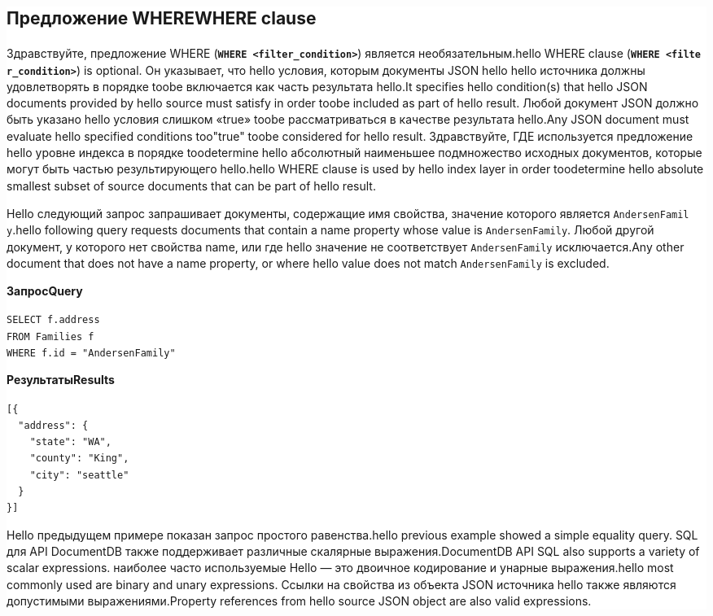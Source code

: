 
## <span data-ttu-id="5729c-199"><a id="WhereClause"></a>Предложение WHERE</span><span class="sxs-lookup"><span data-stu-id="5729c-199"><a id="WhereClause"></a>WHERE clause</span></span>
<span data-ttu-id="5729c-200">Здравствуйте, предложение WHERE (**`WHERE <filter_condition>`**) является необязательным.</span><span class="sxs-lookup"><span data-stu-id="5729c-200">hello WHERE clause (**`WHERE <filter_condition>`**) is optional.</span></span> <span data-ttu-id="5729c-201">Он указывает, что hello условия, которым документы JSON hello hello источника должны удовлетворять в порядке toobe включается как часть результата hello.</span><span class="sxs-lookup"><span data-stu-id="5729c-201">It specifies hello condition(s) that hello JSON documents provided by hello source must satisfy in order toobe included as part of hello result.</span></span> <span data-ttu-id="5729c-202">Любой документ JSON должно быть указано hello условия слишком «true» toobe рассматриваться в качестве результата hello.</span><span class="sxs-lookup"><span data-stu-id="5729c-202">Any JSON document must evaluate hello specified conditions too"true" toobe considered for hello result.</span></span> <span data-ttu-id="5729c-203">Здравствуйте, ГДЕ используется предложение hello уровне индекса в порядке toodetermine hello абсолютный наименьшее подмножество исходных документов, которые могут быть частью результирующего hello.</span><span class="sxs-lookup"><span data-stu-id="5729c-203">hello WHERE clause is used by hello index layer in order toodetermine hello absolute smallest subset of source documents that can be part of hello result.</span></span> 

<span data-ttu-id="5729c-204">Hello следующий запрос запрашивает документы, содержащие имя свойства, значение которого является `AndersenFamily`.</span><span class="sxs-lookup"><span data-stu-id="5729c-204">hello following query requests documents that contain a name property whose value is `AndersenFamily`.</span></span> <span data-ttu-id="5729c-205">Любой другой документ, у которого нет свойства name, или где hello значение не соответствует `AndersenFamily` исключается.</span><span class="sxs-lookup"><span data-stu-id="5729c-205">Any other document that does not have a name property, or where hello value does not match `AndersenFamily` is excluded.</span></span> 

<span data-ttu-id="5729c-206">**Запрос**</span><span class="sxs-lookup"><span data-stu-id="5729c-206">**Query**</span></span>

    SELECT f.address
    FROM Families f 
    WHERE f.id = "AndersenFamily"

<span data-ttu-id="5729c-207">**Результаты**</span><span class="sxs-lookup"><span data-stu-id="5729c-207">**Results**</span></span>

    [{
      "address": {
        "state": "WA", 
        "county": "King", 
        "city": "seattle"
      }
    }]


<span data-ttu-id="5729c-208">Hello предыдущем примере показан запрос простого равенства.</span><span class="sxs-lookup"><span data-stu-id="5729c-208">hello previous example showed a simple equality query.</span></span> <span data-ttu-id="5729c-209">SQL для API DocumentDB также поддерживает различные скалярные выражения.</span><span class="sxs-lookup"><span data-stu-id="5729c-209">DocumentDB API SQL also supports a variety of scalar expressions.</span></span> <span data-ttu-id="5729c-210">наиболее часто используемые Hello — это двоичное кодирование и унарные выражения.</span><span class="sxs-lookup"><span data-stu-id="5729c-210">hello most commonly used are binary and unary expressions.</span></span> <span data-ttu-id="5729c-211">Ссылки на свойства из объекта JSON источника hello также являются допустимыми выражениями.</span><span class="sxs-lookup"><span data-stu-id="5729c-211">Property references from hello source JSON object are also valid expressions.</span></span> 
